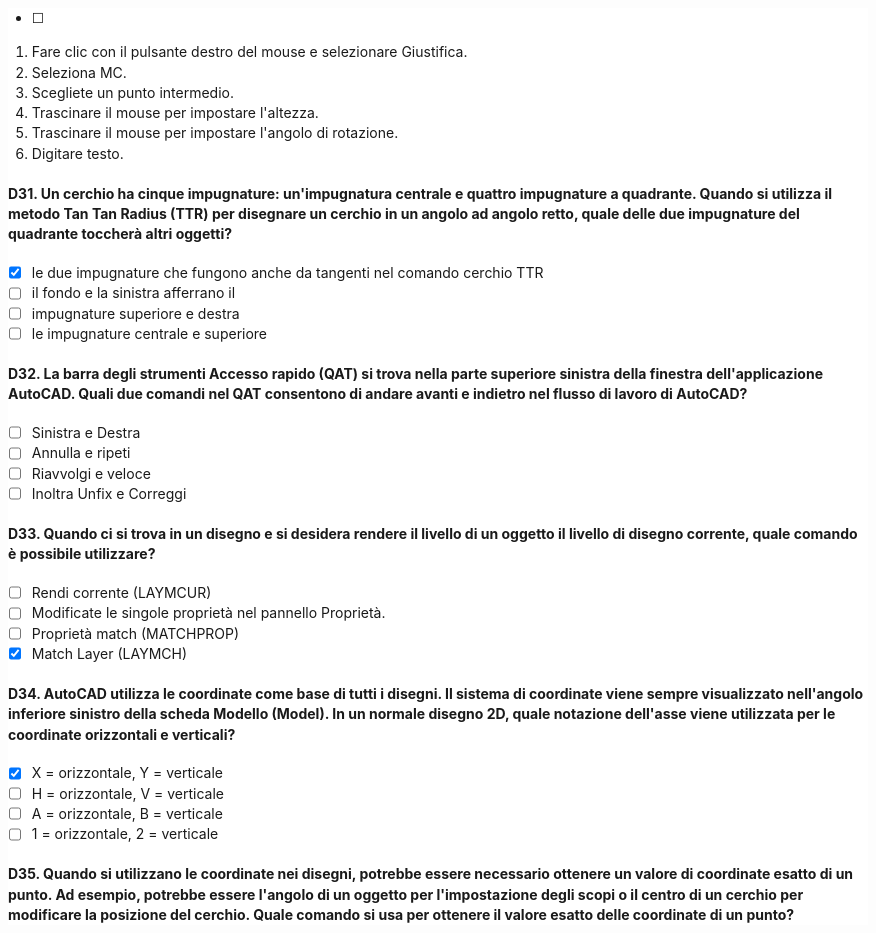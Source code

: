 - [ ]

1.  Fare clic con il pulsante destro del mouse e selezionare Giustifica.
2.  Seleziona MC.
3.  Scegliete un punto intermedio.
4.  Trascinare il mouse per impostare l'altezza.
5.  Trascinare il mouse per impostare l'angolo di rotazione.
6.  Digitare testo.

#### D31. Un cerchio ha cinque impugnature: un'impugnatura centrale e quattro impugnature a quadrante. Quando si utilizza il metodo Tan Tan Radius (TTR) per disegnare un cerchio in un angolo ad angolo retto, quale delle due impugnature del quadrante toccherà altri oggetti?

- [x] le due impugnature che fungono anche da tangenti nel comando cerchio TTR
- [ ] il fondo e la sinistra afferrano il
- [ ] impugnature superiore e destra
- [ ] le impugnature centrale e superiore

#### D32. La barra degli strumenti Accesso rapido (QAT) si trova nella parte superiore sinistra della finestra dell'applicazione AutoCAD. Quali due comandi nel QAT consentono di andare avanti e indietro nel flusso di lavoro di AutoCAD?

- [ ] Sinistra e Destra
- [ ] Annulla e ripeti
- [ ] Riavvolgi e veloce
- [ ] Inoltra Unfix e Correggi

#### D33. Quando ci si trova in un disegno e si desidera rendere il livello di un oggetto il livello di disegno corrente, quale comando è possibile utilizzare?

- [ ] Rendi corrente (LAYMCUR)
- [ ] Modificate le singole proprietà nel pannello Proprietà.
- [ ] Proprietà match (MATCHPROP)
- [x] Match Layer (LAYMCH)

#### D34. AutoCAD utilizza le coordinate come base di tutti i disegni. Il sistema di coordinate viene sempre visualizzato nell'angolo inferiore sinistro della scheda Modello (Model). In un normale disegno 2D, quale notazione dell'asse viene utilizzata per le coordinate orizzontali e verticali?

- [x] X = orizzontale, Y = verticale
- [ ] H = orizzontale, V = verticale
- [ ] A = orizzontale, B = verticale
- [ ] 1 = orizzontale, 2 = verticale

#### D35. Quando si utilizzano le coordinate nei disegni, potrebbe essere necessario ottenere un valore di coordinate esatto di un punto. Ad esempio, potrebbe essere l'angolo di un oggetto per l'impostazione degli scopi o il centro di un cerchio per modificare la posizione del cerchio. Quale comando si usa per ottenere il valore esatto delle coordinate di un punto?
